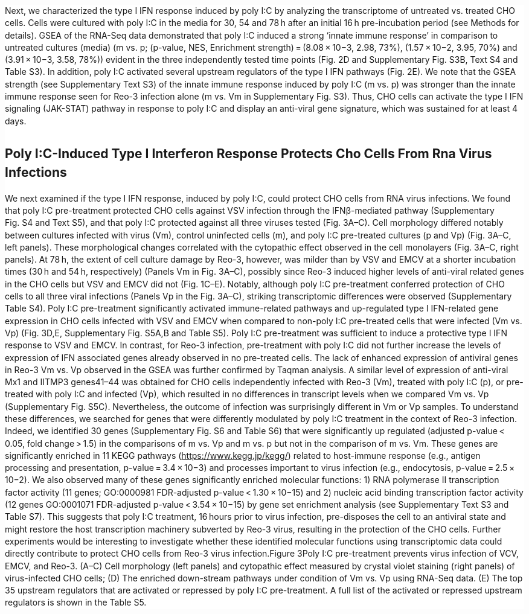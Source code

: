 Next, we characterized the type I IFN response induced by poly I:C by analyzing the transcriptome of untreated vs. treated CHO cells. Cells were cultured with poly I:C in the media for 30, 54 and 78 h after an initial 16 h pre-incubation period (see Methods for details). GSEA of the RNA-Seq data demonstrated that poly I:C induced a strong ‘innate immune response’ in comparison to untreated cultures (media) (m vs. p; (p-value, NES, Enrichment strength) = (8.08 × 10−3, 2.98, 73%), (1.57 × 10−2, 3.95, 70%) and (3.91 × 10−3, 3.58, 78%)) evident in the three independently tested time points (Fig. 2D and Supplementary Fig. S3B, Text S4 and Table S3). In addition, poly I:C activated several upstream regulators of the type I IFN pathways (Fig. 2E). We note that the GSEA strength (see Supplementary Text S3) of the innate immune response induced by poly I:C (m vs. p) was stronger than the innate immune response seen for Reo-3 infection alone (m vs. Vm in Supplementary Fig. S3). Thus, CHO cells can activate the type I IFN signaling (JAK-STAT) pathway in response to poly I:C and display an anti-viral gene signature, which was sustained for at least 4 days.

## Poly I:C-Induced Type I Interferon Response Protects Cho Cells From Rna Virus Infections

We next examined if the type I IFN response, induced by poly I:C, could protect CHO cells from RNA virus infections. We found that poly I:C pre-treatment protected CHO cells against VSV infection through the IFNβ-mediated pathway (Supplementary Fig. S4 and Text S5), and that poly I:C protected against all three viruses tested (Fig. 3A–C). Cell morphology differed notably between cultures infected with virus (Vm), control uninfected cells (m), and poly I:C pre-treated cultures (p and Vp) (Fig. 3A–C, left panels). These morphological changes correlated with the cytopathic effect observed in the cell monolayers (Fig. 3A–C, right panels). At 78 h, the extent of cell culture damage by Reo-3, however, was milder than by VSV and EMCV at a shorter incubation times (30 h and 54 h, respectively) (Panels Vm in Fig. 3A–C), possibly since Reo-3 induced higher levels of anti-viral related genes in the CHO cells but VSV and EMCV did not (Fig. 1C–E). Notably, although poly I:C pre-treatment conferred protection of CHO cells to all three viral infections (Panels Vp in the Fig. 3A–C), striking transcriptomic differences were observed (Supplementary Table S4). Poly I:C pre-treatment significantly activated immune-related pathways and up-regulated type I IFN-related gene expression in CHO cells infected with VSV and EMCV when compared to non-poly I:C pre-treated cells that were infected (Vm vs. Vp) (Fig. 3D,E, Supplementary Fig. S5A,B and Table S5). Poly I:C pre-treatment was sufficient to induce a protective type I IFN response to VSV and EMCV. In contrast, for Reo-3 infection, pre-treatment with poly I:C did not further increase the levels of expression of IFN associated genes already observed in no pre-treated cells. The lack of enhanced expression of antiviral genes in Reo-3 Vm vs. Vp observed in the GSEA was further confirmed by Taqman analysis. A similar level of expression of anti-viral Mx1 and IITMP3 genes41–44 was obtained for CHO cells independently infected with Reo-3 (Vm), treated with poly I:C (p), or pre-treated with poly I:C and infected (Vp), which resulted in no differences in transcript levels when we compared Vm vs. Vp (Supplementary Fig. S5C). Nevertheless, the outcome of infection was surprisingly different in Vm or Vp samples. To understand these differences, we searched for genes that were differently modulated by poly I:C treatment in the context of Reo-3 infection. Indeed, we identified 30 genes (Supplementary Fig. S6 and Table S6) that were significantly up regulated (adjusted p-value < 0.05, fold change > 1.5) in the comparisons of m vs. Vp and m vs. p but not in the comparison of m vs. Vm. These genes are significantly enriched in 11 KEGG pathways (https://www.kegg.jp/kegg/) related to host-immune response (e.g., antigen processing and presentation, p-value = 3.4 × 10−3) and processes important to virus infection (e.g., endocytosis, p-value = 2.5 × 10−2). We also observed many of these genes significantly enriched molecular functions: 1) RNA polymerase II transcription factor activity (11 genes; GO:0000981 FDR-adjusted p-value < 1.30 × 10−15) and 2) nucleic acid binding transcription factor activity (12 genes GO:0001071 FDR-adjusted p-value < 3.54 × 10−15) by gene set enrichment analysis (see Supplementary Text S3 and Table S7). This suggests that poly I:C treatment, 16 hours prior to virus infection, pre-disposes the cell to an antiviral state and might restore the host transcription machinery subverted by Reo-3 virus, resulting in the protection of the CHO cells. Further experiments would be interesting to investigate whether these identified molecular functions using transcriptomic data could directly contribute to protect CHO cells from Reo-3 virus infection.Figure 3Poly I:C pre-treatment prevents virus infection of VCV, EMCV, and Reo-3. (A–C) Cell morphology (left panels) and cytopathic effect measured by crystal violet staining (right panels) of virus-infected CHO cells; (D) The enriched down-stream pathways under condition of Vm vs. Vp using RNA-Seq data. (E) The top 35 upstream regulators that are activated or repressed by poly I:C pre-treatment. A full list of the activated or repressed upstream regulators is shown in the Table S5.
